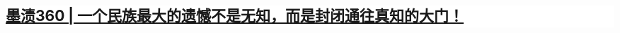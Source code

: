 
[墨渍360 | 一个民族最大的遗憾不是无知，而是封闭通往真知的大门！](https://chinadigitaltimes.net/chinese/2020/07/%e5%a2%a8%e6%b8%8d360-%e4%b8%80%e4%b8%aa%e6%b0%91%e6%97%8f%e6%9c%80%e5%a4%a7%e7%9a%84%e9%81%97%e6%86%be%e4%b8%8d%e6%98%af%e6%97%a0%e7%9f%a5%ef%bc%8c%e8%80%8c%e6%98%af%e5%b0%81%e9%97%ad%e9%80%9a/)
------
